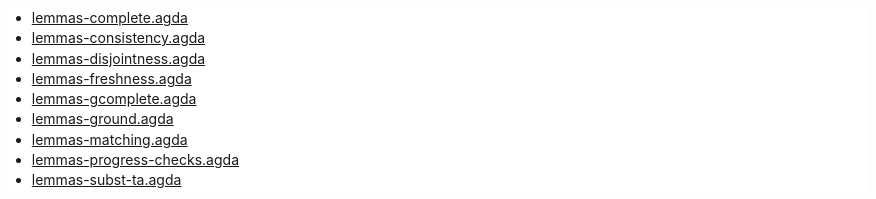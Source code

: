- [lemmas-complete.agda](lemmas-complete.agda)
- [lemmas-consistency.agda](lemmas-consistency.agda)
- [lemmas-disjointness.agda](lemmas-disjointness.agda)
- [lemmas-freshness.agda](lemmas-freshness.agda)
- [lemmas-gcomplete.agda](lemmas-gcomplete.agda)
- [lemmas-ground.agda](lemmas-ground.agda)
- [lemmas-matching.agda](lemmas-matching.agda)
- [lemmas-progress-checks.agda](lemmas-progress-checks.agda)
- [lemmas-subst-ta.agda](lemmas-subst-ta.agda)
